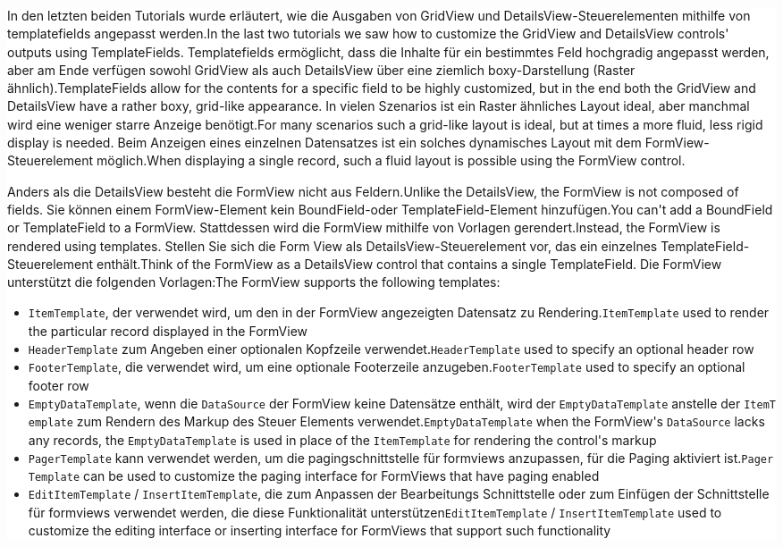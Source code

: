 <span data-ttu-id="70a3e-112">In den letzten beiden Tutorials wurde erläutert, wie die Ausgaben von GridView und DetailsView-Steuerelementen mithilfe von templatefields angepasst werden.</span><span class="sxs-lookup"><span data-stu-id="70a3e-112">In the last two tutorials we saw how to customize the GridView and DetailsView controls' outputs using TemplateFields.</span></span> <span data-ttu-id="70a3e-113">Templatefields ermöglicht, dass die Inhalte für ein bestimmtes Feld hochgradig angepasst werden, aber am Ende verfügen sowohl GridView als auch DetailsView über eine ziemlich boxy-Darstellung (Raster ähnlich).</span><span class="sxs-lookup"><span data-stu-id="70a3e-113">TemplateFields allow for the contents for a specific field to be highly customized, but in the end both the GridView and DetailsView have a rather boxy, grid-like appearance.</span></span> <span data-ttu-id="70a3e-114">In vielen Szenarios ist ein Raster ähnliches Layout ideal, aber manchmal wird eine weniger starre Anzeige benötigt.</span><span class="sxs-lookup"><span data-stu-id="70a3e-114">For many scenarios such a grid-like layout is ideal, but at times a more fluid, less rigid display is needed.</span></span> <span data-ttu-id="70a3e-115">Beim Anzeigen eines einzelnen Datensatzes ist ein solches dynamisches Layout mit dem FormView-Steuerelement möglich.</span><span class="sxs-lookup"><span data-stu-id="70a3e-115">When displaying a single record, such a fluid layout is possible using the FormView control.</span></span>

<span data-ttu-id="70a3e-116">Anders als die DetailsView besteht die FormView nicht aus Feldern.</span><span class="sxs-lookup"><span data-stu-id="70a3e-116">Unlike the DetailsView, the FormView is not composed of fields.</span></span> <span data-ttu-id="70a3e-117">Sie können einem FormView-Element kein BoundField-oder TemplateField-Element hinzufügen.</span><span class="sxs-lookup"><span data-stu-id="70a3e-117">You can't add a BoundField or TemplateField to a FormView.</span></span> <span data-ttu-id="70a3e-118">Stattdessen wird die FormView mithilfe von Vorlagen gerendert.</span><span class="sxs-lookup"><span data-stu-id="70a3e-118">Instead, the FormView is rendered using templates.</span></span> <span data-ttu-id="70a3e-119">Stellen Sie sich die Form View als DetailsView-Steuerelement vor, das ein einzelnes TemplateField-Steuerelement enthält.</span><span class="sxs-lookup"><span data-stu-id="70a3e-119">Think of the FormView as a DetailsView control that contains a single TemplateField.</span></span> <span data-ttu-id="70a3e-120">Die FormView unterstützt die folgenden Vorlagen:</span><span class="sxs-lookup"><span data-stu-id="70a3e-120">The FormView supports the following templates:</span></span>

- <span data-ttu-id="70a3e-121">`ItemTemplate`, der verwendet wird, um den in der FormView angezeigten Datensatz zu Rendering.</span><span class="sxs-lookup"><span data-stu-id="70a3e-121">`ItemTemplate` used to render the particular record displayed in the FormView</span></span>
- <span data-ttu-id="70a3e-122">`HeaderTemplate` zum Angeben einer optionalen Kopfzeile verwendet.</span><span class="sxs-lookup"><span data-stu-id="70a3e-122">`HeaderTemplate` used to specify an optional header row</span></span>
- <span data-ttu-id="70a3e-123">`FooterTemplate`, die verwendet wird, um eine optionale Footerzeile anzugeben.</span><span class="sxs-lookup"><span data-stu-id="70a3e-123">`FooterTemplate` used to specify an optional footer row</span></span>
- <span data-ttu-id="70a3e-124">`EmptyDataTemplate`, wenn die `DataSource` der FormView keine Datensätze enthält, wird der `EmptyDataTemplate` anstelle der `ItemTemplate` zum Rendern des Markup des Steuer Elements verwendet.</span><span class="sxs-lookup"><span data-stu-id="70a3e-124">`EmptyDataTemplate` when the FormView's `DataSource` lacks any records, the `EmptyDataTemplate` is used in place of the `ItemTemplate` for rendering the control's markup</span></span>
- <span data-ttu-id="70a3e-125">`PagerTemplate` kann verwendet werden, um die pagingschnittstelle für formviews anzupassen, für die Paging aktiviert ist.</span><span class="sxs-lookup"><span data-stu-id="70a3e-125">`PagerTemplate` can be used to customize the paging interface for FormViews that have paging enabled</span></span>
- <span data-ttu-id="70a3e-126">`EditItemTemplate` / `InsertItemTemplate`, die zum Anpassen der Bearbeitungs Schnittstelle oder zum Einfügen der Schnittstelle für formviews verwendet werden, die diese Funktionalität unterstützen</span><span class="sxs-lookup"><span data-stu-id="70a3e-126">`EditItemTemplate` / `InsertItemTemplate` used to customize the editing interface or inserting interface for FormViews that support such functionality</span></span>
